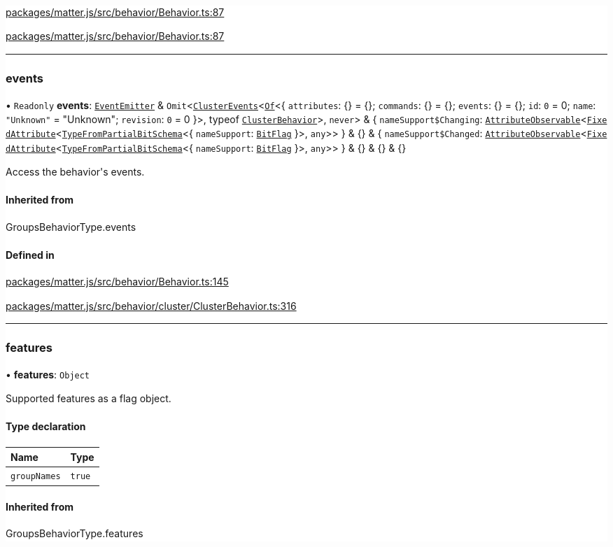 [packages/matter.js/src/behavior/Behavior.ts:87](https://github.com/project-chip/matter.js/blob/6d3b6a5d957d88a9231d6ecab4bb41f8133112be/packages/matter.js/src/behavior/Behavior.ts#L87)

[packages/matter.js/src/behavior/Behavior.ts:87](https://github.com/project-chip/matter.js/blob/6d3b6a5d957d88a9231d6ecab4bb41f8133112be/packages/matter.js/src/behavior/Behavior.ts#L87)

___

### events

• `Readonly` **events**: [`EventEmitter`](../classes/util_export.EventEmitter-1.md) & `Omit`\<[`ClusterEvents`](../modules/behavior_cluster_export.md#clusterevents)\<[`Of`](cluster_export.ClusterType.Of.md)\<\{ `attributes`: {} = \{}; `commands`: {} = \{}; `events`: {} = \{}; `id`: ``0`` = 0; `name`: ``"Unknown"`` = "Unknown"; `revision`: ``0`` = 0 }\>, typeof [`ClusterBehavior`](../modules/behavior_cluster_export.ClusterBehavior.md)\>, `never`\> & \{ `nameSupport$Changing`: [`AttributeObservable`](../modules/behavior_cluster_export.ClusterEvents.md#attributeobservable)\<[`FixedAttribute`](cluster_export.FixedAttribute.md)\<[`TypeFromPartialBitSchema`](../modules/schema_export.md#typefrompartialbitschema)\<\{ `nameSupport`: [`BitFlag`](../modules/schema_export.md#bitflag)  }\>, `any`\>\>  } & {} & \{ `nameSupport$Changed`: [`AttributeObservable`](../modules/behavior_cluster_export.ClusterEvents.md#attributeobservable)\<[`FixedAttribute`](cluster_export.FixedAttribute.md)\<[`TypeFromPartialBitSchema`](../modules/schema_export.md#typefrompartialbitschema)\<\{ `nameSupport`: [`BitFlag`](../modules/schema_export.md#bitflag)  }\>, `any`\>\>  } & {} & {} & {}

Access the behavior's events.

#### Inherited from

GroupsBehaviorType.events

#### Defined in

[packages/matter.js/src/behavior/Behavior.ts:145](https://github.com/project-chip/matter.js/blob/6d3b6a5d957d88a9231d6ecab4bb41f8133112be/packages/matter.js/src/behavior/Behavior.ts#L145)

[packages/matter.js/src/behavior/cluster/ClusterBehavior.ts:316](https://github.com/project-chip/matter.js/blob/6d3b6a5d957d88a9231d6ecab4bb41f8133112be/packages/matter.js/src/behavior/cluster/ClusterBehavior.ts#L316)

___

### features

• **features**: `Object`

Supported features as a flag object.

#### Type declaration

| Name | Type |
| :------ | :------ |
| `groupNames` | ``true`` |

#### Inherited from

GroupsBehaviorType.features
